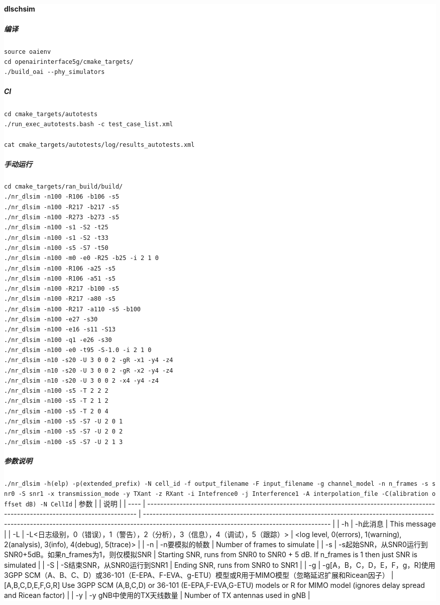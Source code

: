 #### dlschsim
##### 编译
```
source oaienv 
cd openairinterface5g/cmake_targets/
./build_oai --phy_simulators
```

##### CI
```
cd cmake_targets/autotests
./run_exec_autotests.bash -c test_case_list.xml

cat cmake_targets/autotests/log/results_autotests.xml
```

##### 手动运行
```
cd cmake_targets/ran_build/build/
./nr_dlsim -n100 -R106 -b106 -s5
./nr_dlsim -n100 -R217 -b217 -s5
./nr_dlsim -n100 -R273 -b273 -s5
./nr_dlsim -n100 -s1 -S2 -t25
./nr_dlsim -n100 -s1 -S2 -t33
./nr_dlsim -n100 -s5 -S7 -t50
./nr_dlsim -n100 -m0 -e0 -R25 -b25 -i 2 1 0
./nr_dlsim -n100 -R106 -a25 -s5
./nr_dlsim -n100 -R106 -a51 -s5
./nr_dlsim -n100 -R217 -b100 -s5
./nr_dlsim -n100 -R217 -a80 -s5
./nr_dlsim -n100 -R217 -a110 -s5 -b100
./nr_dlsim -n100 -e27 -s30
./nr_dlsim -n100 -e16 -s11 -S13
./nr_dlsim -n100 -q1 -e26 -s30
./nr_dlsim -n100 -e0 -t95 -S-1.0 -i 2 1 0
./nr_dlsim -n10 -s20 -U 3 0 0 2 -gR -x1 -y4 -z4
./nr_dlsim -n10 -s20 -U 3 0 0 2 -gR -x2 -y4 -z4
./nr_dlsim -n10 -s20 -U 3 0 0 2 -x4 -y4 -z4
./nr_dlsim -n100 -s5 -T 2 2 2
./nr_dlsim -n100 -s5 -T 2 1 2
./nr_dlsim -n100 -s5 -T 2 0 4
./nr_dlsim -n100 -s5 -S7 -U 2 0 1
./nr_dlsim -n100 -s5 -S7 -U 2 0 2
./nr_dlsim -n100 -s5 -S7 -U 2 1 3
```

##### 参数说明
`./nr_dlsim -h(elp) -p(extended_prefix) -N cell_id -f output_filename -F input_filename -g channel_model -n n_frames -s snr0 -S snr1 -x transmission_mode -y TXant -z RXant -i Intefrence0 -j Interference1 -A interpolation_file -C(alibration offset dB) -N CellId`
| 参数 |                                                                                                                                    | 说明                                                                                                                                                                                            |
| ---- | ---------------------------------------------------------------------------------------------------------------------------------- | ----------------------------------------------------------------------------------------------------------------------------------------------------------------------------------------------- |
| -h   | -h此消息                                                                                                                           | This message                                                                                                                                                                                    |
| -L   | -L<日志级别，0（错误），1（警告），2（分析），3（信息），4（调试），5（跟踪）>                                                     | <log level, 0(errors), 1(warning), 2(analysis), 3(info), 4(debug), 5(trace)>                                                                                                                    |
| -n   | -n要模拟的帧数                                                                                                                     | Number of frames to simulate                                                                                                                                                                    |
| -s   | -s起始SNR，从SNR0运行到SNR0+5dB。如果n_frames为1，则仅模拟SNR                                                                      | Starting SNR, runs from SNR0 to SNR0 + 5 dB.  If n_frames is 1 then just SNR is simulated                                                                                                       |
| -S   | -S结束SNR，从SNR0运行到SNR1                                                                                                        | Ending SNR, runs from SNR0 to SNR1                                                                                                                                                              |
| -g   | -g[A，B，C，D，E，F，g，R]使用3GPP SCM（A、B、C、D）或36-101（E-EPA、F-EVA、g-ETU）模型或R用于MIMO模型（忽略延迟扩展和Ricean因子） | [A,B,C,D,E,F,G,R] Use 3GPP SCM (A,B,C,D) or 36-101 (E-EPA,F-EVA,G-ETU) models or R for MIMO model (ignores delay spread and Ricean factor)                                                      |
| -y   | -y gNB中使用的TX天线数量                                                                                                           | Number of TX antennas used in gNB                                                                                                                                                               |
